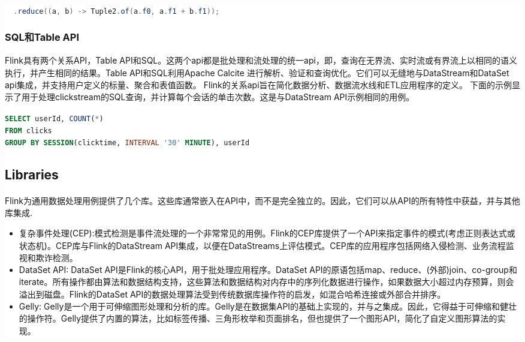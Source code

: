 ```java
  .reduce((a, b) -> Tuple2.of(a.f0, a.f1 + b.f1));
```

### SQL和Table API

Flink具有两个关系API，Table API和SQL。这两个api都是批处理和流处理的统一api，即，查询在无界流、实时流或有界流上以相同的语义执行，并产生相同的结果。Table API和SQL利用Apache Calcite 进行解析、验证和查询优化。它们可以无缝地与DataStream和DataSet api集成，并支持用户定义的标量、聚合和表值函数。 Flink的关系api旨在简化数据分析、数据流水线和ETL应用程序的定义。 下面的示例显示了用于处理clickstream的SQL查询，并计算每个会话的单击次数。这是与DataStream API示例相同的用例。

```sql
SELECT userId, COUNT(*)
FROM clicks
GROUP BY SESSION(clicktime, INTERVAL '30' MINUTE), userId
```

## Libraries

Flink为通用数据处理用例提供了几个库。这些库通常嵌入在API中，而不是完全独立的。因此，它们可以从API的所有特性中获益，并与其他库集成.

* 复杂事件处理\(CEP\):模式检测是事件流处理的一个非常常见的用例。Flink的CEP库提供了一个API来指定事件的模式\(考虑正则表达式或状态机\)。CEP库与Flink的DataStream API集成，以便在DataStreams上评估模式。CEP库的应用程序包括网络入侵检测、业务流程监视和欺诈检测。
* DataSet API: DataSet API是Flink的核心API，用于批处理应用程序。DataSet API的原语包括map、reduce、\(外部\)join、co-group和iterate。所有操作都由算法和数据结构支持，这些算法和数据结构对内存中的序列化数据进行操作，如果数据大小超过内存预算，则会溢出到磁盘。Flink的DataSet API的数据处理算法受到传统数据库操作符的启发，如混合哈希连接或外部合并排序。
* Gelly: Gelly是一个用于可伸缩图形处理和分析的库。Gelly是在数据集API的基础上实现的，并与之集成。因此，它得益于可伸缩和健壮的操作符。Gelly提供了内置的算法，比如标签传播、三角形枚举和页面排名，但也提供了一个图形API，简化了自定义图形算法的实现。

